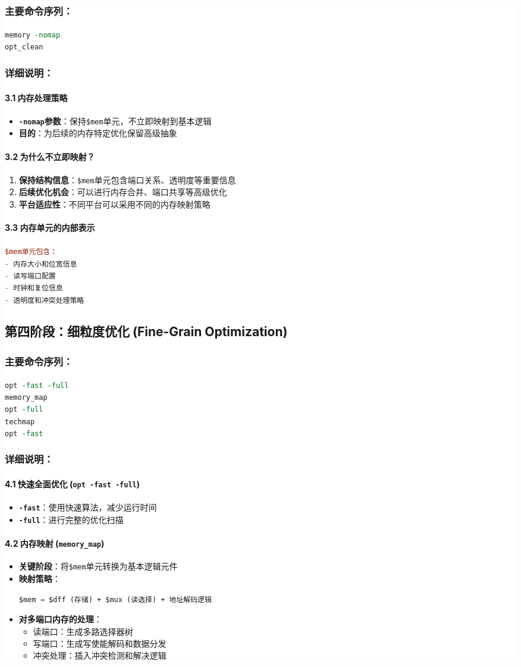 ### 主要命令序列：
```tcl
memory -nomap
opt_clean
```

### 详细说明：

#### 3.1 内存处理策略
- **`-nomap`参数**：保持`$mem`单元，不立即映射到基本逻辑
- **目的**：为后续的内存特定优化保留高级抽象

#### 3.2 为什么不立即映射？
1. **保持结构信息**：`$mem`单元包含端口关系、透明度等重要信息
2. **后续优化机会**：可以进行内存合并、端口共享等高级优化
3. **平台适应性**：不同平台可以采用不同的内存映射策略

#### 3.3 内存单元的内部表示
```verilog
$mem单元包含：
- 内存大小和位宽信息
- 读写端口配置
- 时钟和复位信息
- 透明度和冲突处理策略
```

## 第四阶段：细粒度优化 (Fine-Grain Optimization)

### 主要命令序列：
```tcl
opt -fast -full
memory_map
opt -full
techmap
opt -fast
```

### 详细说明：

#### 4.1 快速全面优化 (`opt -fast -full`)
- **`-fast`**：使用快速算法，减少运行时间
- **`-full`**：进行完整的优化扫描

#### 4.2 内存映射 (`memory_map`)
- **关键阶段**：将`$mem`单元转换为基本逻辑元件
- **映射策略**：
  ```
  $mem → $dff (存储) + $mux (读选择) + 地址解码逻辑
  ```
- **对多端口内存的处理**：
  - 读端口：生成多路选择器树
  - 写端口：生成写使能解码和数据分发
  - 冲突处理：插入冲突检测和解决逻辑
